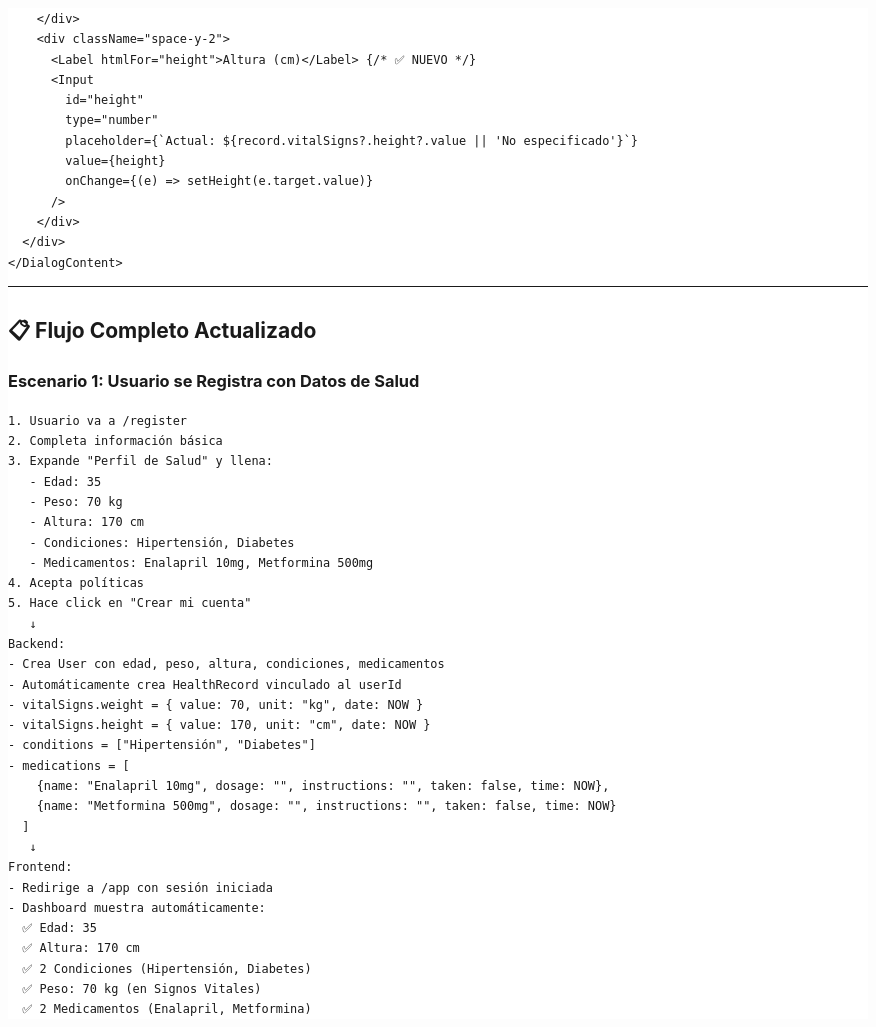 ```tsx
    </div>
    <div className="space-y-2">
      <Label htmlFor="height">Altura (cm)</Label> {/* ✅ NUEVO */}
      <Input
        id="height"
        type="number"
        placeholder={`Actual: ${record.vitalSigns?.height?.value || 'No especificado'}`}
        value={height}
        onChange={(e) => setHeight(e.target.value)}
      />
    </div>
  </div>
</DialogContent>
```

---

## 📋 Flujo Completo Actualizado

### Escenario 1: Usuario se Registra con Datos de Salud

```
1. Usuario va a /register
2. Completa información básica
3. Expande "Perfil de Salud" y llena:
   - Edad: 35
   - Peso: 70 kg
   - Altura: 170 cm
   - Condiciones: Hipertensión, Diabetes
   - Medicamentos: Enalapril 10mg, Metformina 500mg
4. Acepta políticas
5. Hace click en "Crear mi cuenta"
   ↓
Backend:
- Crea User con edad, peso, altura, condiciones, medicamentos
- Automáticamente crea HealthRecord vinculado al userId
- vitalSigns.weight = { value: 70, unit: "kg", date: NOW }
- vitalSigns.height = { value: 170, unit: "cm", date: NOW }
- conditions = ["Hipertensión", "Diabetes"]
- medications = [
    {name: "Enalapril 10mg", dosage: "", instructions: "", taken: false, time: NOW},
    {name: "Metformina 500mg", dosage: "", instructions: "", taken: false, time: NOW}
  ]
   ↓
Frontend:
- Redirige a /app con sesión iniciada
- Dashboard muestra automáticamente:
  ✅ Edad: 35
  ✅ Altura: 170 cm
  ✅ 2 Condiciones (Hipertensión, Diabetes)
  ✅ Peso: 70 kg (en Signos Vitales)
  ✅ 2 Medicamentos (Enalapril, Metformina)
```
